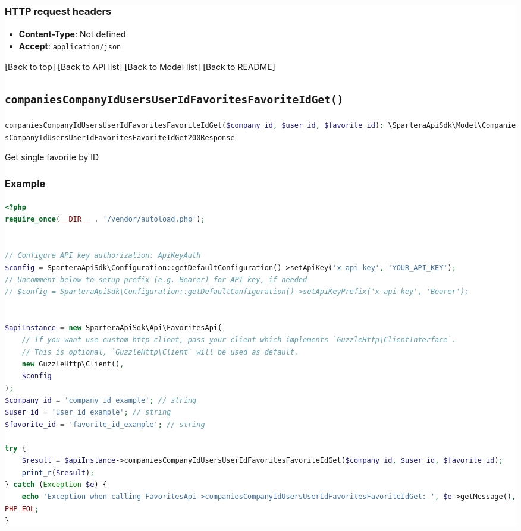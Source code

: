 ### HTTP request headers

- **Content-Type**: Not defined
- **Accept**: `application/json`

[[Back to top]](#) [[Back to API list]](../../README.md#endpoints)
[[Back to Model list]](../../README.md#models)
[[Back to README]](../../README.md)

## `companiesCompanyIdUsersUserIdFavoritesFavoriteIdGet()`

```php
companiesCompanyIdUsersUserIdFavoritesFavoriteIdGet($company_id, $user_id, $favorite_id): \SparteraApiSdk\Model\CompaniesCompanyIdUsersUserIdFavoritesFavoriteIdGet200Response
```

Get single favorite by ID

### Example

```php
<?php
require_once(__DIR__ . '/vendor/autoload.php');


// Configure API key authorization: ApiKeyAuth
$config = SparteraApiSdk\Configuration::getDefaultConfiguration()->setApiKey('x-api-key', 'YOUR_API_KEY');
// Uncomment below to setup prefix (e.g. Bearer) for API key, if needed
// $config = SparteraApiSdk\Configuration::getDefaultConfiguration()->setApiKeyPrefix('x-api-key', 'Bearer');


$apiInstance = new SparteraApiSdk\Api\FavoritesApi(
    // If you want use custom http client, pass your client which implements `GuzzleHttp\ClientInterface`.
    // This is optional, `GuzzleHttp\Client` will be used as default.
    new GuzzleHttp\Client(),
    $config
);
$company_id = 'company_id_example'; // string
$user_id = 'user_id_example'; // string
$favorite_id = 'favorite_id_example'; // string

try {
    $result = $apiInstance->companiesCompanyIdUsersUserIdFavoritesFavoriteIdGet($company_id, $user_id, $favorite_id);
    print_r($result);
} catch (Exception $e) {
    echo 'Exception when calling FavoritesApi->companiesCompanyIdUsersUserIdFavoritesFavoriteIdGet: ', $e->getMessage(), PHP_EOL;
}
```
